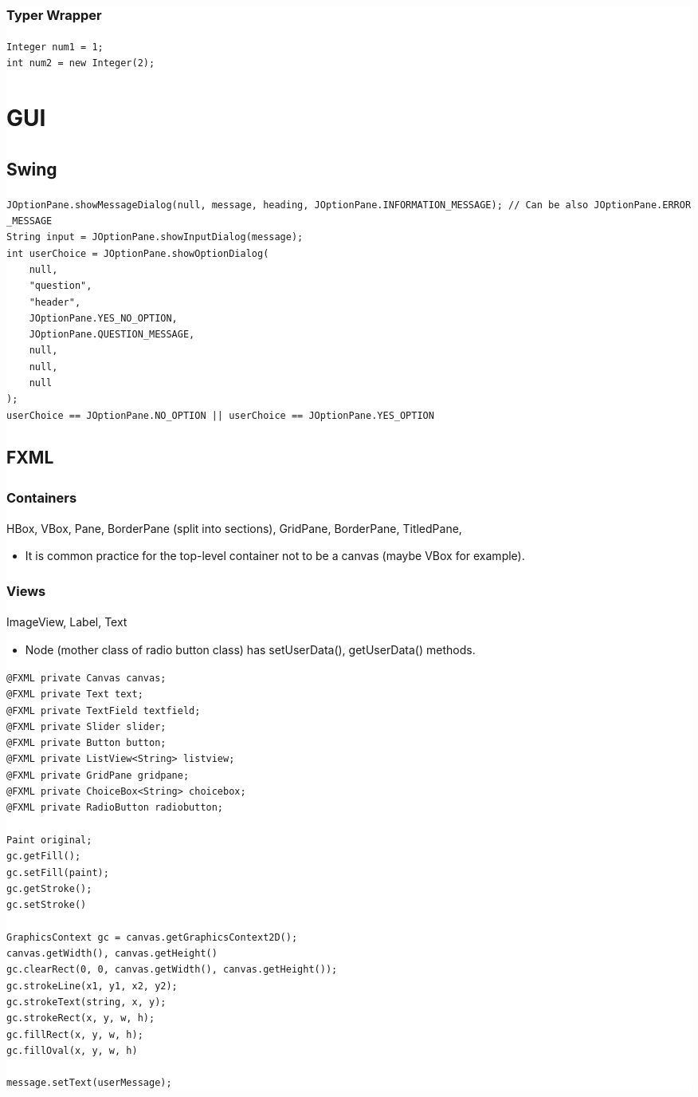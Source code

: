 ### Typer Wrapper
```
Integer num1 = 1;
int num2 = new Integer(2);
```

# GUI
## Swing
```
JOptionPane.showMessageDialog(null, message, heading, JOptionPane.INFORMATION_MESSAGE); // Can be also JOptionPane.ERROR_MESSAGE
String input = JOptionPane.showInputDialog(message);
int userChoice = JOptionPane.showOptionDialog(
    null,
    "question",
    "header",
    JOptionPane.YES_NO_OPTION,
    JOptionPane.QUESTION_MESSAGE,
    null,
    null,
    null
);
userChoice == JOptionPane.NO_OPTION || userChoice == JOptionPane.YES_OPTION
```

## FXML
### Containers
HBox, VBox, Pane, BorderPane (split into sections), GridPane, BorderPane, TitledPane,

- It is common practice for the top-level container not to be a canvas (maybe VBox for example). 
### Views
ImageView, Label, Text
- Node (mother class of radio button class) has setUserData(), getUserData() methods.
```
@FXML private Canvas canvas;
@FXML private Text text;
@FXML private TextField textfield;
@FXML private Slider slider;
@FXML private Button button;
@FXML private ListView<String> listview;
@FXML private GridPane gridpane;
@FXML private ChoiceBox<String> choicebox;
@FXML private RadioButton radiobutton;

Paint original; 
gc.getFill();
gc.setFill(paint); 
gc.getStroke(); 
gc.setStroke()

GraphicsContext gc = canvas.getGraphicsContext2D();
canvas.getWidth(), canvas.getHeight()
gc.clearRect(0, 0, canvas.getWidth(), canvas.getHeight());
gc.strokeLine(x1, y1, x2, y2);
gc.strokeText(string, x, y);
gc.strokeRect(x, y, w, h);
gc.fillRect(x, y, w, h);
gc.fillOval(x, y, w, h)

message.setText(userMessage);
```